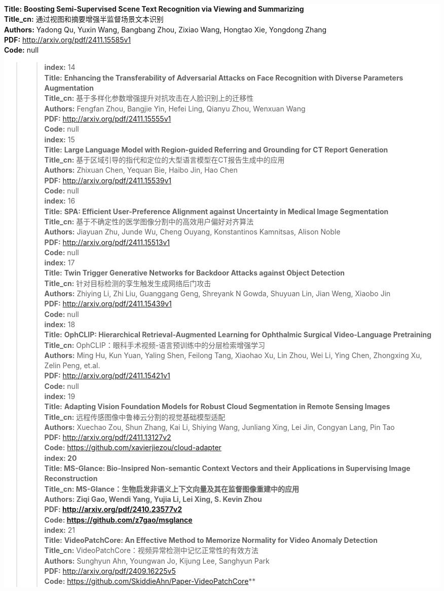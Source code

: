 **Title:** **Boosting Semi-Supervised Scene Text Recognition via Viewing and   Summarizing**<br />
**Title_cn:** 通过视图和摘要增强半监督场景文本识别<br />
**Authors:** Yadong Qu, Yuxin Wang, Bangbang Zhou, Zixiao Wang, Hongtao Xie, Yongdong Zhang<br />
**PDF:** <http://arxiv.org/pdf/2411.15585v1><br />
**Code:** null<br />
>>**index:** 14<br />
**Title:** **Enhancing the Transferability of Adversarial Attacks on Face Recognition   with Diverse Parameters Augmentation**<br />
**Title_cn:** 基于多样化参数增强提升对抗攻击在人脸识别上的迁移性<br />
**Authors:** Fengfan Zhou, Bangjie Yin, Hefei Ling, Qianyu Zhou, Wenxuan Wang<br />
**PDF:** <http://arxiv.org/pdf/2411.15555v1><br />
**Code:** null<br />
>>**index:** 15<br />
**Title:** **Large Language Model with Region-guided Referring and Grounding for CT   Report Generation**<br />
**Title_cn:** 基于区域引导的指代和定位的大型语言模型在CT报告生成中的应用<br />
**Authors:** Zhixuan Chen, Yequan Bie, Haibo Jin, Hao Chen<br />
**PDF:** <http://arxiv.org/pdf/2411.15539v1><br />
**Code:** null<br />
>>**index:** 16<br />
**Title:** **SPA: Efficient User-Preference Alignment against Uncertainty in Medical   Image Segmentation**<br />
**Title_cn:** 基于不确定性的医学图像分割中的高效用户偏好对齐算法<br />
**Authors:** Jiayuan Zhu, Junde Wu, Cheng Ouyang, Konstantinos Kamnitsas, Alison Noble<br />
**PDF:** <http://arxiv.org/pdf/2411.15513v1><br />
**Code:** null<br />
>>**index:** 17<br />
**Title:** **Twin Trigger Generative Networks for Backdoor Attacks against Object   Detection**<br />
**Title_cn:** 针对目标检测的孪生触发生成网络后门攻击<br />
**Authors:** Zhiying Li, Zhi Liu, Guanggang Geng, Shreyank N Gowda, Shuyuan Lin, Jian Weng, Xiaobo Jin<br />
**PDF:** <http://arxiv.org/pdf/2411.15439v1><br />
**Code:** null<br />
>>**index:** 18<br />
**Title:** **OphCLIP: Hierarchical Retrieval-Augmented Learning for Ophthalmic   Surgical Video-Language Pretraining**<br />
**Title_cn:** OphCLIP：眼科手术视频-语言预训练中的分层检索增强学习<br />
**Authors:** Ming Hu, Kun Yuan, Yaling Shen, Feilong Tang, Xiaohao Xu, Lin Zhou, Wei Li, Ying Chen, Zhongxing Xu, Zelin Peng, et.al.<br />
**PDF:** <http://arxiv.org/pdf/2411.15421v1><br />
**Code:** null<br />
>>**index:** 19<br />
**Title:** **Adapting Vision Foundation Models for Robust Cloud Segmentation in   Remote Sensing Images**<br />
**Title_cn:** 远程传感图像中鲁棒云分割的视觉基础模型适配<br />
**Authors:** Xuechao Zou, Shun Zhang, Kai Li, Shiying Wang, Junliang Xing, Lei Jin, Congyan Lang, Pin Tao<br />
**PDF:** <http://arxiv.org/pdf/2411.13127v2><br />
**Code:** <https://github.com/xavierjiezou/cloud-adapter>**<br />
>>**index:** 20<br />
**Title:** **MS-Glance: Bio-Insipred Non-semantic Context Vectors and their   Applications in Supervising Image Reconstruction**<br />
**Title_cn:** MS-Glance：生物启发非语义上下文向量及其在监督图像重建中的应用<br />
**Authors:** Ziqi Gao, Wendi Yang, Yujia Li, Lei Xing, S. Kevin Zhou<br />
**PDF:** <http://arxiv.org/pdf/2410.23577v2><br />
**Code:** <https://github.com/z7gao/msglance>**<br />
>>**index:** 21<br />
**Title:** **VideoPatchCore: An Effective Method to Memorize Normality for Video   Anomaly Detection**<br />
**Title_cn:** VideoPatchCore：视频异常检测中记忆正常性的有效方法<br />
**Authors:** Sunghyun Ahn, Youngwan Jo, Kijung Lee, Sanghyun Park<br />
**PDF:** <http://arxiv.org/pdf/2409.16225v5><br />
**Code:** <https://github.com/SkiddieAhn/Paper-VideoPatchCore>**<br />